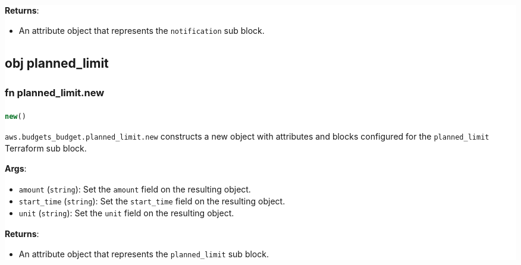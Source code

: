 **Returns**:
  - An attribute object that represents the `notification` sub block.


## obj planned_limit



### fn planned_limit.new

```ts
new()
```


`aws.budgets_budget.planned_limit.new` constructs a new object with attributes and blocks configured for the `planned_limit`
Terraform sub block.



**Args**:
  - `amount` (`string`): Set the `amount` field on the resulting object.
  - `start_time` (`string`): Set the `start_time` field on the resulting object.
  - `unit` (`string`): Set the `unit` field on the resulting object.

**Returns**:
  - An attribute object that represents the `planned_limit` sub block.

